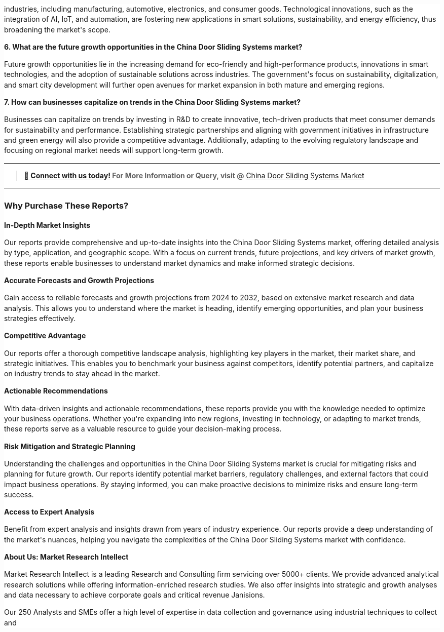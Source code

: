 industries, including manufacturing, automotive, electronics, and consumer goods. Technological innovations, such as the integration of AI, IoT, and automation, are fostering new applications in smart solutions, sustainability, and energy efficiency, thus broadening the market's scope.</p><p class="" data-start="2404" data-end="2849"><strong data-start="2404" data-end="2477">6. What are the future growth opportunities in the China Door Sliding Systems market?</strong></p><p class="" data-start="2404" data-end="2849">Future growth opportunities lie in the increasing demand for eco-friendly and high-performance products, innovations in smart technologies, and the adoption of sustainable solutions across industries. The government's focus on sustainability, digitalization, and smart city development will further open avenues for market expansion in both mature and emerging regions.</p><p class="" data-start="2851" data-end="3371"><strong data-start="2851" data-end="2923">7. How can businesses capitalize on trends in the China Door Sliding Systems market?</strong></p><p class="" data-start="2851" data-end="3371">Businesses can capitalize on trends by investing in R&amp;D to create innovative, tech-driven products that meet consumer demands for sustainability and performance. Establishing strategic partnerships and aligning with government initiatives in infrastructure and green energy will also provide a competitive advantage. Additionally, adapting to the evolving regulatory landscape and focusing on regional market needs will support long-term growth.</p><hr /><blockquote><p><span class="font-[700]"><strong><a href="https://www.marketresearchintellect.com/product/door-sliding-systems-market-size-and-forecast/?utm_source=Linkedin&utm_medium=838">📩 Connect with us today!</a> For More Information or Query, visit&nbsp;@</strong>&nbsp;</span><span class="font-[700]"><a href="https://www.marketresearchintellect.com/product/door-sliding-systems-market-size-and-forecast/?utm_source=Linkedin&utm_medium=838" target="_blank" data-tracking-control-name="article-ssr-frontend-pulse_little-text-block" data-tracking-will-navigate="" data-test-link="">China Door Sliding Systems Market</a></span></p></blockquote><hr /><h3 class="" data-start="164" data-end="199"><strong data-start="168" data-end="199">Why Purchase These Reports?</strong></h3><p class="" data-start="201" data-end="575"><strong data-start="201" data-end="229">In-Depth Market Insights</strong></p><p class="" data-start="201" data-end="575">Our reports provide comprehensive and up-to-date insights into the China Door Sliding Systems market, offering detailed analysis by type, application, and geographic scope. With a focus on current trends, future projections, and key drivers of market growth, these reports enable businesses to understand market dynamics and make informed strategic decisions.</p><p class="" data-start="577" data-end="893"><strong data-start="577" data-end="622">Accurate Forecasts and Growth Projections</strong></p><p class="" data-start="577" data-end="893">Gain access to reliable forecasts and growth projections from 2024 to 2032, based on extensive market research and data analysis. This allows you to understand where the market is heading, identify emerging opportunities, and plan your business strategies effectively.</p><p class="" data-start="895" data-end="1227"><strong data-start="895" data-end="920">Competitive Advantage</strong></p><p class="" data-start="895" data-end="1227">Our reports offer a thorough competitive landscape analysis, highlighting key players in the market, their market share, and strategic initiatives. This enables you to benchmark your business against competitors, identify potential partners, and capitalize on industry trends to stay ahead in the market.</p><p class="" data-start="1229" data-end="1589"><strong data-start="1229" data-end="1259">Actionable Recommendations</strong></p><p class="" data-start="1229" data-end="1589">With data-driven insights and actionable recommendations, these reports provide you with the knowledge needed to optimize your business operations. Whether you're expanding into new regions, investing in technology, or adapting to market trends, these reports serve as a valuable resource to guide your decision-making process.</p><p class="" data-start="1591" data-end="2004"><strong data-start="1591" data-end="1633">Risk Mitigation and Strategic Planning</strong></p><p class="" data-start="1591" data-end="2004">Understanding the challenges and opportunities in the China Door Sliding Systems market is crucial for mitigating risks and planning for future growth. Our reports identify potential market barriers, regulatory challenges, and external factors that could impact business operations. By staying informed, you can make proactive decisions to minimize risks and ensure long-term success.</p><p class="" data-start="2006" data-end="2266"><strong data-start="2006" data-end="2035">Access to Expert Analysis</strong></p><p class="" data-start="2006" data-end="2266">Benefit from expert analysis and insights drawn from years of industry experience. Our reports provide a deep understanding of the market's nuances, helping you navigate the complexities of the China Door Sliding Systems market with confidence.</p><p><strong><span class="font-[700]">About Us: Market Research Intellect</span></strong></p><p><span class="">Market Research Intellect is a leading Research and Consulting firm servicing over 5000+ clients. We provide advanced analytical research solutions while offering information-enriched research studies.&nbsp;</span>We also offer insights into strategic and growth analyses and data necessary to achieve corporate goals and critical revenue Janisions.</p><p><span class="">Our 250 Analysts and SMEs offer a high level of expertise in data collection and governance using industrial techniques to collect and